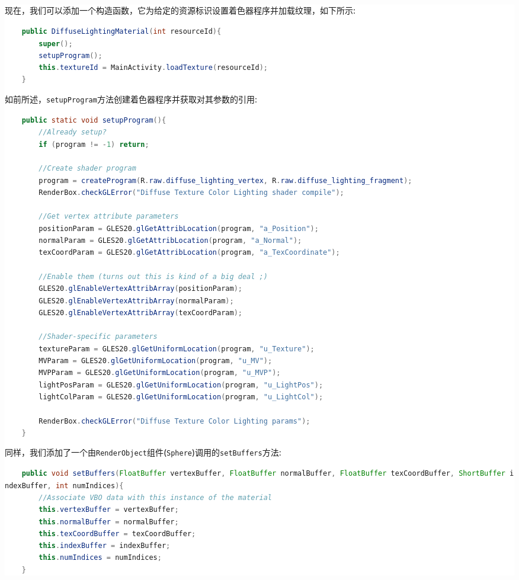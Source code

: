 现在，我们可以添加一个构造函数，它为给定的资源标识设置着色器程序并加载纹理，如下所示:

```java
    public DiffuseLightingMaterial(int resourceId){
        super();
        setupProgram();
        this.textureId = MainActivity.loadTexture(resourceId);
    }
```

如前所述，`setupProgram`方法创建着色器程序并获取对其参数的引用:

```java
    public static void setupProgram(){
        //Already setup?
        if (program != -1) return;

        //Create shader program
        program = createProgram(R.raw.diffuse_lighting_vertex, R.raw.diffuse_lighting_fragment);
        RenderBox.checkGLError("Diffuse Texture Color Lighting shader compile");

        //Get vertex attribute parameters
        positionParam = GLES20.glGetAttribLocation(program, "a_Position");
        normalParam = GLES20.glGetAttribLocation(program, "a_Normal");
        texCoordParam = GLES20.glGetAttribLocation(program, "a_TexCoordinate");

        //Enable them (turns out this is kind of a big deal ;)
        GLES20.glEnableVertexAttribArray(positionParam);
        GLES20.glEnableVertexAttribArray(normalParam);
        GLES20.glEnableVertexAttribArray(texCoordParam);

        //Shader-specific parameters
        textureParam = GLES20.glGetUniformLocation(program, "u_Texture");
        MVParam = GLES20.glGetUniformLocation(program, "u_MV");
        MVPParam = GLES20.glGetUniformLocation(program, "u_MVP");
        lightPosParam = GLES20.glGetUniformLocation(program, "u_LightPos");
        lightColParam = GLES20.glGetUniformLocation(program, "u_LightCol");

        RenderBox.checkGLError("Diffuse Texture Color Lighting params");
    }
```

同样，我们添加了一个由`RenderObject`组件(`Sphere`)调用的`setBuffers`方法:

```java
    public void setBuffers(FloatBuffer vertexBuffer, FloatBuffer normalBuffer, FloatBuffer texCoordBuffer, ShortBuffer indexBuffer, int numIndices){
        //Associate VBO data with this instance of the material
        this.vertexBuffer = vertexBuffer;
        this.normalBuffer = normalBuffer;
        this.texCoordBuffer = texCoordBuffer;
        this.indexBuffer = indexBuffer;
        this.numIndices = numIndices;
    }
```
